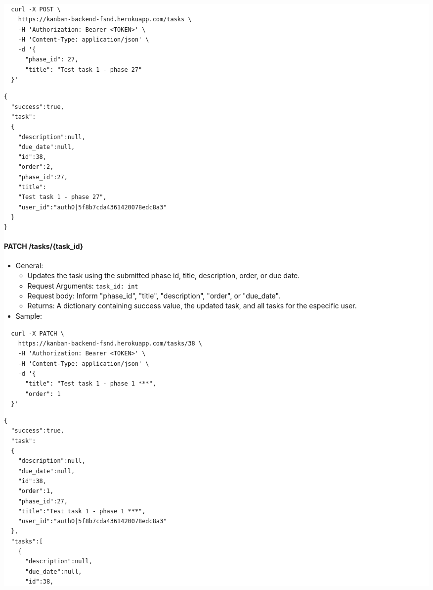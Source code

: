 ```
  curl -X POST \
    https://kanban-backend-fsnd.herokuapp.com/tasks \
    -H 'Authorization: Bearer <TOKEN>' \
    -H 'Content-Type: application/json' \
    -d '{
      "phase_id": 27,
      "title": "Test task 1 - phase 27"
  }'
```

```
{
  "success":true,
  "task":
  {
    "description":null,
    "due_date":null,
    "id":38,
    "order":2,
    "phase_id":27,
    "title":
    "Test task 1 - phase 27",
    "user_id":"auth0|5f8b7cda4361420078edc8a3"
  }
}
```

#### PATCH /tasks/{task_id}

- General:
  - Updates the task using the submitted phase id, title, description, order, or due date.
  - Request Arguments: `task_id: int`
  - Request body: Inform "phase_id", "title", "description", "order", or "due_date".
  - Returns: A dictionary containing success value, the updated task, and all tasks for the especific user.
- Sample:

```
  curl -X PATCH \
    https://kanban-backend-fsnd.herokuapp.com/tasks/38 \
    -H 'Authorization: Bearer <TOKEN>' \
    -H 'Content-Type: application/json' \
    -d '{
      "title": "Test task 1 - phase 1 ***",
      "order": 1
  }'
```

```
{
  "success":true,
  "task":
  {
    "description":null,
    "due_date":null,
    "id":38,
    "order":1,
    "phase_id":27,
    "title":"Test task 1 - phase 1 ***",
    "user_id":"auth0|5f8b7cda4361420078edc8a3"
  },
  "tasks":[
    {
      "description":null,
      "due_date":null,
      "id":38,
```